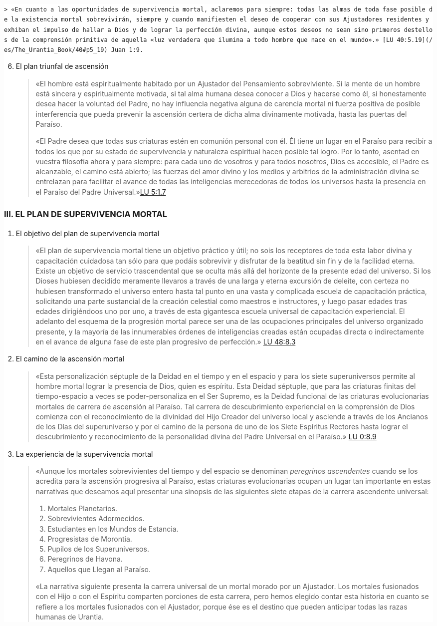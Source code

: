 	> «En cuanto a las oportunidades de supervivencia mortal, aclaremos para siempre: todas las almas de toda fase posible de la existencia mortal sobrevivirán, siempre y cuando manifiesten el deseo de cooperar con sus Ajustadores residentes y exhiban el impulso de hallar a Dios y de lograr la perfección divina, aunque estos deseos no sean sino primeros destellos de la comprensión primitiva de aquella «luz verdadera que ilumina a todo hombre que nace en el mundo».» [LU 40:5.19](/es/The_Urantia_Book/40#p5_19) Juan 1:9.
6. El plan triunfal de ascensión
	> «El hombre está espiritualmente habitado por un Ajustador del Pensamiento sobreviviente. Si la mente de un hombre está sincera y espiritualmente motivada, si tal alma humana desea conocer a Dios y hacerse como él, si honestamente desea hacer la voluntad del Padre, no hay influencia negativa alguna de carencia mortal ni fuerza positiva de posible interferencia que pueda prevenir la ascensión certera de dicha alma divinamente motivada, hasta las puertas del Paraíso.
	> 
	> «El Padre desea que todas sus criaturas estén en comunión personal con él. Él tiene un lugar en el Paraíso para recibir a todos los que por su estado de supervivencia y naturaleza espiritual hacen posible tal logro. Por lo tanto, asentad en vuestra filosofía ahora y para siempre: para cada uno de vosotros y para todos nosotros, Dios es accesible, el Padre es alcanzable, el camino está abierto; las fuerzas del amor divino y los medios y arbitrios de la administración divina se entrelazan para facilitar el avance de todas las inteligencias merecedoras de todos los universos hasta la presencia en el Paraíso del Padre Universal.»[LU 5:1.7](/es/The_Urantia_Book/5#p1_7)

### III. EL PLAN DE SUPERVIVENCIA MORTAL

1. El objetivo del plan de supervivencia mortal
	> «El plan de supervivencia mortal tiene un objetivo práctico y útil; no sois los receptores de toda esta labor divina y capacitación cuidadosa tan sólo para que podáis sobrevivir y disfrutar de la beatitud sin fin y de la facilidad eterna. Existe un objetivo de servicio trascendental que se oculta más allá del horizonte de la presente edad del universo. Si los Dioses hubiesen decidido meramente llevaros a través de una larga y eterna excursión de deleite, con certeza no hubiesen transformado el universo entero hasta tal punto en una vasta y complicada escuela de capacitación práctica, solicitando una parte sustancial de la creación celestial como maestros e instructores, y luego pasar edades tras edades dirigiéndoos uno por uno, a través de esta gigantesca escuela universal de capacitación experiencial. El adelanto del esquema de la progresión mortal parece ser una de las ocupaciones principales del universo organizado presente, y la mayoría de las innumerables órdenes de inteligencias creadas están ocupadas directa o indirectamente en el avance de alguna fase de este plan progresivo de perfección.» [LU 48:8.3](/es/The_Urantia_Book/48#p8_3)
2. El camino de la ascensión mortal
	> «Esta personalización séptuple de la Deidad en el tiempo y en el espacio y para los siete superuniversos permite al hombre mortal lograr la presencia de Dios, quien es espíritu. Esta Deidad séptuple, que para las criaturas finitas del tiempo-espacio a veces se poder-personaliza en el Ser Supremo, es la Deidad funcional de las criaturas evolucionarias mortales de carrera de ascensión al Paraíso. Tal carrera de descubrimiento experiencial en la comprensión de Dios comienza con el reconocimiento de la divinidad del Hijo Creador del universo local y asciende a través de los Ancianos de los Días del superuniverso y por el camino de la persona de uno de los Siete Espíritus Rectores hasta lograr el descubrimiento y reconocimiento de la personalidad divina del Padre Universal en el Paraíso.» [LU 0:8.9](/es/The_Urantia_Book/0#p8_9)
2. La experiencia de la supervivencia mortal
	> «Aunque los mortales sobrevivientes del tiempo y del espacio se denominan _peregrinos ascendentes_ cuando se los acredita para la ascensión progresiva al Paraíso, estas criaturas evolucionarias ocupan un lugar tan importante en estas narrativas que deseamos aquí presentar una sinopsis de las siguientes siete etapas de la carrera ascendente universal:
	> 
	> 1. Mortales Planetarios.
	> 2. Sobrevivientes Adormecidos.
	> 3. Estudiantes en los Mundos de Estancia.
	> 4. Progresistas de Morontia.
	> 5. Pupilos de los Superuniversos.
	> 6. Peregrinos de Havona.
	> 7. Aquellos que Llegan al Paraíso.
	> 
	> «La narrativa siguiente presenta la carrera universal de un mortal morado por un Ajustador. Los mortales fusionados con el Hijo o con el Espíritu comparten porciones de esta carrera, pero hemos elegido contar esta historia en cuanto se refiere a los mortales fusionados con el Ajustador, porque ése es el destino que pueden anticipar todas las razas humanas de Urantia.